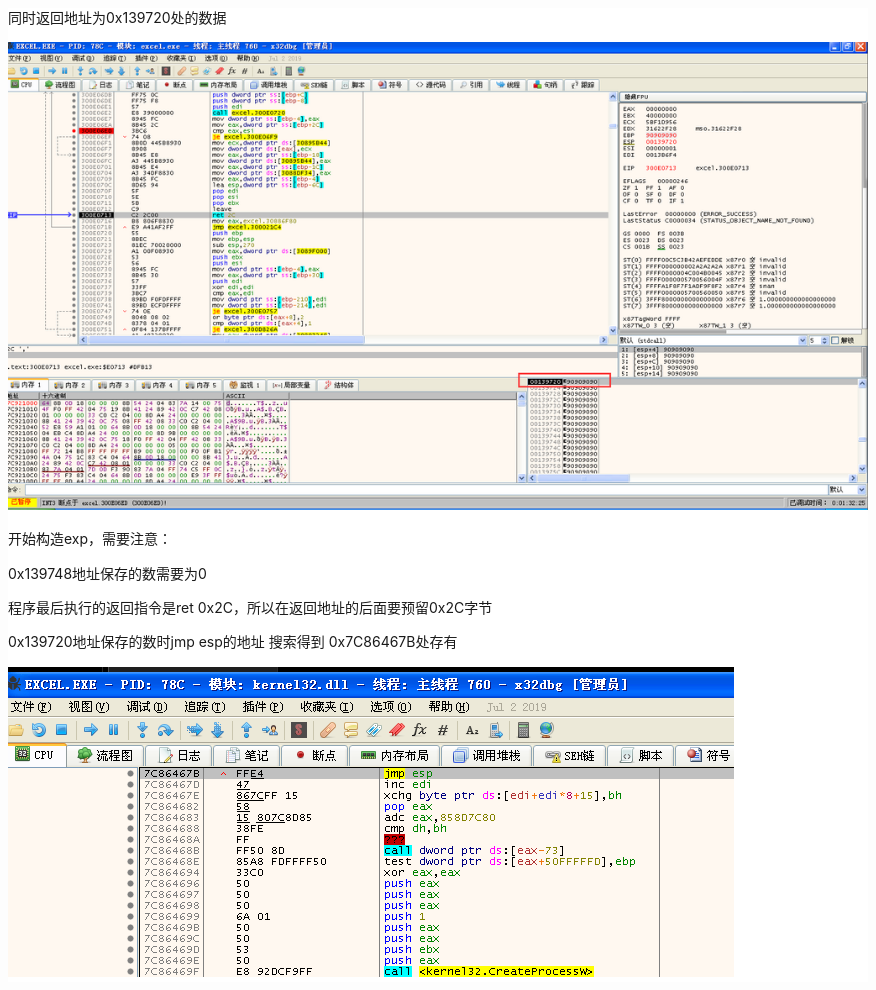 同时返回地址为0x139720处的数据

![image-20220721163931687](cve-2011-0104.assets/image-20220721163931687.png)

开始构造exp，需要注意：

0x139748地址保存的数需要为0 

程序最后执行的返回指令是ret 0x2C，所以在返回地址的后面要预留0x2C字节

0x139720地址保存的数时jmp esp的地址 搜索得到 0x7C86467B处存有

![image-20220721164559244](cve-2011-0104.assets/image-20220721164559244.png)
